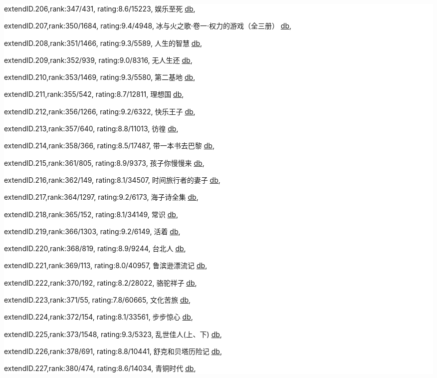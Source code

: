 extendID.206,rank:347/431, rating:8.6/15223, 娱乐至死    [db](https://book.douban.com/subject/01062193/), 

extendID.207,rank:350/1684, rating:9.4/4948, 冰与火之歌·卷一·权力的游戏（全三册）    [db](https://book.douban.com/subject/06964050/), 

extendID.208,rank:351/1466, rating:9.3/5589, 人生的智慧    [db](https://book.douban.com/subject/03261600/), 

extendID.209,rank:352/939, rating:9.0/8316, 无人生还    [db](https://book.douban.com/subject/01263399/), 

extendID.210,rank:353/1469, rating:9.3/5580, 第二基地    [db](https://book.douban.com/subject/01258489/), 

extendID.211,rank:355/542, rating:8.7/12811, 理想国    [db](https://book.douban.com/subject/01004821/), 

extendID.212,rank:356/1266, rating:9.2/6322, 快乐王子    [db](https://book.douban.com/subject/02160226/), 

extendID.213,rank:357/640, rating:8.8/11013, 彷徨    [db](https://book.douban.com/subject/01449348/), 

extendID.214,rank:358/366, rating:8.5/17487, 带一本书去巴黎    [db](https://book.douban.com/subject/01001885/), 

extendID.215,rank:361/805, rating:8.9/9373, 孩子你慢慢来    [db](https://book.douban.com/subject/01420862/), 

extendID.216,rank:362/149, rating:8.1/34507, 时间旅行者的妻子    [db](https://book.douban.com/subject/02056749/), 

extendID.217,rank:364/1297, rating:9.2/6173, 海子诗全集    [db](https://book.douban.com/subject/03610681/), 

extendID.218,rank:365/152, rating:8.1/34149, 常识    [db](https://book.douban.com/subject/03344676/), 

extendID.219,rank:366/1303, rating:9.2/6149, 活着    [db](https://book.douban.com/subject/03151596/), 

extendID.220,rank:368/819, rating:8.9/9244, 台北人    [db](https://book.douban.com/subject/05337248/), 

extendID.221,rank:369/113, rating:8.0/40957, 鲁滨逊漂流记    [db](https://book.douban.com/subject/01016003/), 

extendID.222,rank:370/192, rating:8.2/28022, 骆驼祥子    [db](https://book.douban.com/subject/01043815/), 

extendID.223,rank:371/55, rating:7.8/60665, 文化苦旅    [db](https://book.douban.com/subject/01050339/), 

extendID.224,rank:372/154, rating:8.1/33561, 步步惊心    [db](https://book.douban.com/subject/01812439/), 

extendID.225,rank:373/1548, rating:9.3/5323, 乱世佳人(上、下)    [db](https://book.douban.com/subject/01017749/), 

extendID.226,rank:378/691, rating:8.8/10441, 舒克和贝塔历险记    [db](https://book.douban.com/subject/01028270/), 

extendID.227,rank:380/474, rating:8.6/14034, 青铜时代    [db](https://book.douban.com/subject/01085883/), 
